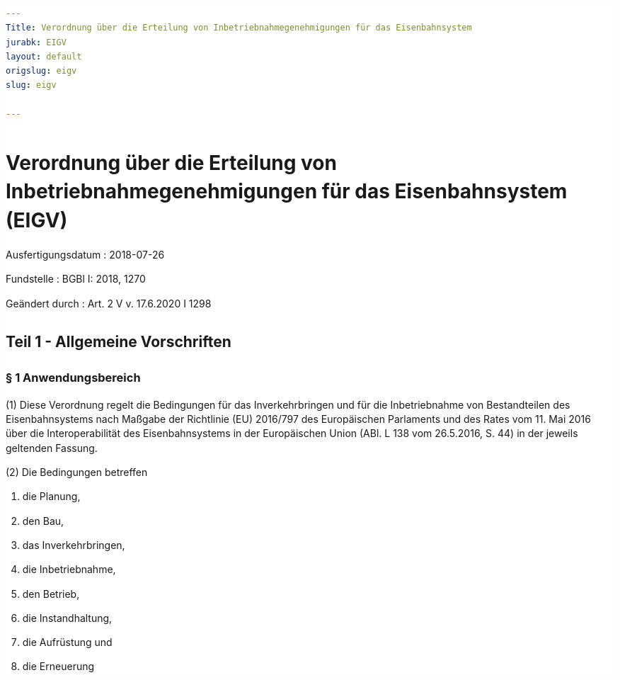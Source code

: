 ```yaml
---
Title: Verordnung über die Erteilung von Inbetriebnahmegenehmigungen für das Eisenbahnsystem
jurabk: EIGV
layout: default
origslug: eigv
slug: eigv

---
```


# Verordnung über die Erteilung von Inbetriebnahmegenehmigungen für das Eisenbahnsystem (EIGV)

Ausfertigungsdatum
:   2018-07-26

Fundstelle
:   BGBl I: 2018, 1270

Geändert durch
:   Art. 2 V v. 17.6.2020 I 1298


## Teil 1 - Allgemeine Vorschriften


### § 1 Anwendungsbereich

(1) Diese Verordnung regelt die Bedingungen für das Inverkehrbringen und für die Inbetriebnahme von Bestandteilen des Eisenbahnsystems nach Maßgabe der Richtlinie (EU) 2016/797 des Europäischen Parlaments und des Rates vom 11. Mai 2016 über die Interoperabilität des Eisenbahnsystems in der Europäischen Union (ABl. L 138 vom 26.5.2016, S. 44) in der jeweils geltenden Fassung.

(2) Die Bedingungen betreffen

1.  die Planung,


2.  den Bau,


3.  das Inverkehrbringen,


4.  die Inbetriebnahme,


5.  den Betrieb,


6.  die Instandhaltung,


7.  die Aufrüstung und


8.  die Erneuerung
